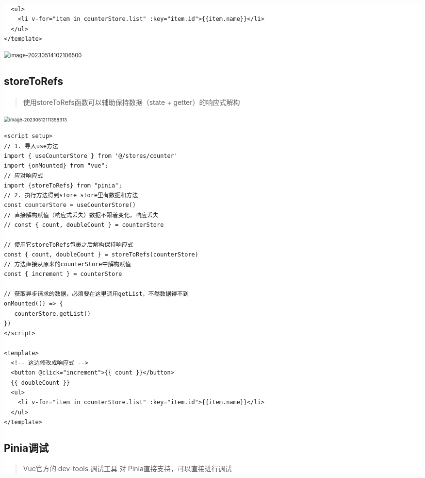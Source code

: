 ```vue
  <ul>
    <li v-for="item in counterStore.list" :key="item.id">{{item.name}}</li>
  </ul>
</template>
```

<img src="https://edu-8673.oss-cn-beijing.aliyuncs.com/img2023.3.30/202305141021552.png" alt="image-20230514102106500" style="zoom:80%;" />

## storeToRefs

> 使用storeToRefs函数可以辅助保持数据（state + getter）的响应式解构

<img src="https://edu-8673.oss-cn-beijing.aliyuncs.com/img2023.3.30/202305121113375.png" alt="image-20230512111358313" style="zoom:67%;" />

```vue
<script setup>
// 1. 导入use方法
import { useCounterStore } from '@/stores/counter'
import {onMounted} from "vue";
// 应对响应式
import {storeToRefs} from "pinia";
// 2. 执行方法得到store store里有数据和方法
const counterStore = useCounterStore()
// 直接解构赋值（响应式丢失）数据不跟着变化，响应丢失
// const { count, doubleCount } = counterStore

// 使用它storeToRefs包裹之后解构保持响应式
const { count, doubleCount } = storeToRefs(counterStore)
// 方法直接从原来的counterStore中解构赋值
const { increment } = counterStore

// 获取异步请求的数据，必须要在这里调用getList，不然数据得不到
onMounted(() => {
   counterStore.getList()
})
</script>

<template>
  <!-- 这边修改成响应式 -->
  <button @click="increment">{{ count }}</button>
  {{ doubleCount }}
  <ul>
    <li v-for="item in counterStore.list" :key="item.id">{{item.name}}</li>
  </ul>
</template>
```

## Pinia调试

> Vue官方的 dev-tools 调试工具 对 Pinia直接支持，可以直接进行调试
